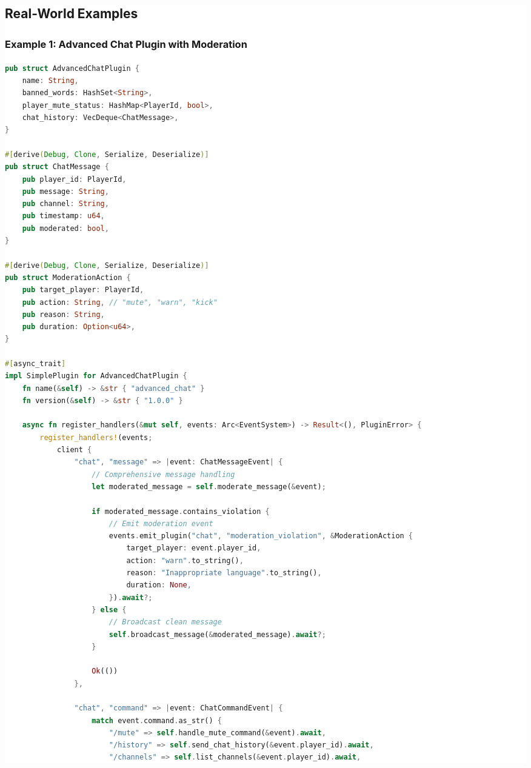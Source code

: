 
## Real-World Examples

### Example 1: Advanced Chat Plugin with Moderation

```rust
pub struct AdvancedChatPlugin {
    name: String,
    banned_words: HashSet<String>,
    player_mute_status: HashMap<PlayerId, bool>,
    chat_history: VecDeque<ChatMessage>,
}

#[derive(Debug, Clone, Serialize, Deserialize)]
pub struct ChatMessage {
    pub player_id: PlayerId,
    pub message: String,
    pub channel: String,
    pub timestamp: u64,
    pub moderated: bool,
}

#[derive(Debug, Clone, Serialize, Deserialize)]
pub struct ModerationAction {
    pub target_player: PlayerId,
    pub action: String, // "mute", "warn", "kick"
    pub reason: String,
    pub duration: Option<u64>,
}

#[async_trait]
impl SimplePlugin for AdvancedChatPlugin {
    fn name(&self) -> &str { "advanced_chat" }
    fn version(&self) -> &str { "1.0.0" }
    
    async fn register_handlers(&mut self, events: Arc<EventSystem>) -> Result<(), PluginError> {
        register_handlers!(events;
            client {
                "chat", "message" => |event: ChatMessageEvent| {
                    // Comprehensive message handling
                    let moderated_message = self.moderate_message(&event);
                    
                    if moderated_message.contains_violation {
                        // Emit moderation event
                        events.emit_plugin("chat", "moderation_violation", &ModerationAction {
                            target_player: event.player_id,
                            action: "warn".to_string(),
                            reason: "Inappropriate language".to_string(),
                            duration: None,
                        }).await?;
                    } else {
                        // Broadcast clean message
                        self.broadcast_message(&moderated_message).await?;
                    }
                    
                    Ok(())
                },
                
                "chat", "command" => |event: ChatCommandEvent| {
                    match event.command.as_str() {
                        "/mute" => self.handle_mute_command(&event).await,
                        "/history" => self.send_chat_history(&event.player_id).await,
                        "/channels" => self.list_channels(&event.player_id).await,
```
